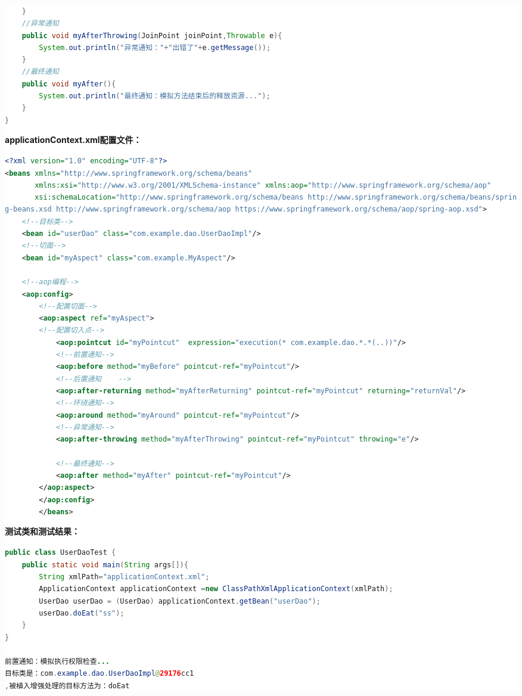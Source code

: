 ```java
    }
    //异常通知
    public void myAfterThrowing(JoinPoint joinPoint,Throwable e){
        System.out.println("异常通知："+"出错了"+e.getMessage());
    }
    //最终通知
    public void myAfter(){
        System.out.println("最终通知：模拟方法结束后的释放资源...");
    }
}
```

**applicationContext.xml配置文件：**

```xml
<?xml version="1.0" encoding="UTF-8"?>
<beans xmlns="http://www.springframework.org/schema/beans"
       xmlns:xsi="http://www.w3.org/2001/XMLSchema-instance" xmlns:aop="http://www.springframework.org/schema/aop"
       xsi:schemaLocation="http://www.springframework.org/schema/beans http://www.springframework.org/schema/beans/spring-beans.xsd http://www.springframework.org/schema/aop https://www.springframework.org/schema/aop/spring-aop.xsd">
    <!--目标类-->
    <bean id="userDao" class="com.example.dao.UserDaoImpl"/>
    <!--切面-->
    <bean id="myAspect" class="com.example.MyAspect"/>

    <!--aop编程-->
    <aop:config>
        <!--配置切面-->
        <aop:aspect ref="myAspect">
        <!--配置切入点-->
            <aop:pointcut id="myPointcut"  expression="execution(* com.example.dao.*.*(..))"/>
            <!--前置通知-->
            <aop:before method="myBefore" pointcut-ref="myPointcut"/>
            <!--后置通知    -->
            <aop:after-returning method="myAfterReturning" pointcut-ref="myPointcut" returning="returnVal"/>
            <!--环绕通知-->
            <aop:around method="myAround" pointcut-ref="myPointcut"/>
            <!--异常通知-->
            <aop:after-throwing method="myAfterThrowing" pointcut-ref="myPointcut" throwing="e"/>

            <!--最终通知-->
            <aop:after method="myAfter" pointcut-ref="myPointcut"/>
        </aop:aspect>
        </aop:config>
        </beans>
```

**测试类和测试结果：**

```java
public class UserDaoTest {
    public static void main(String args[]){
        String xmlPath="applicationContext.xml";
        ApplicationContext applicationContext =new ClassPathXmlApplicationContext(xmlPath);
        UserDao userDao = (UserDao) applicationContext.getBean("userDao");
        userDao.doEat("ss");
    }
}

前置通知：模拟执行权限检查...
目标类是：com.example.dao.UserDaoImpl@29176cc1
,被植入增强处理的目标方法为：doEat
```
